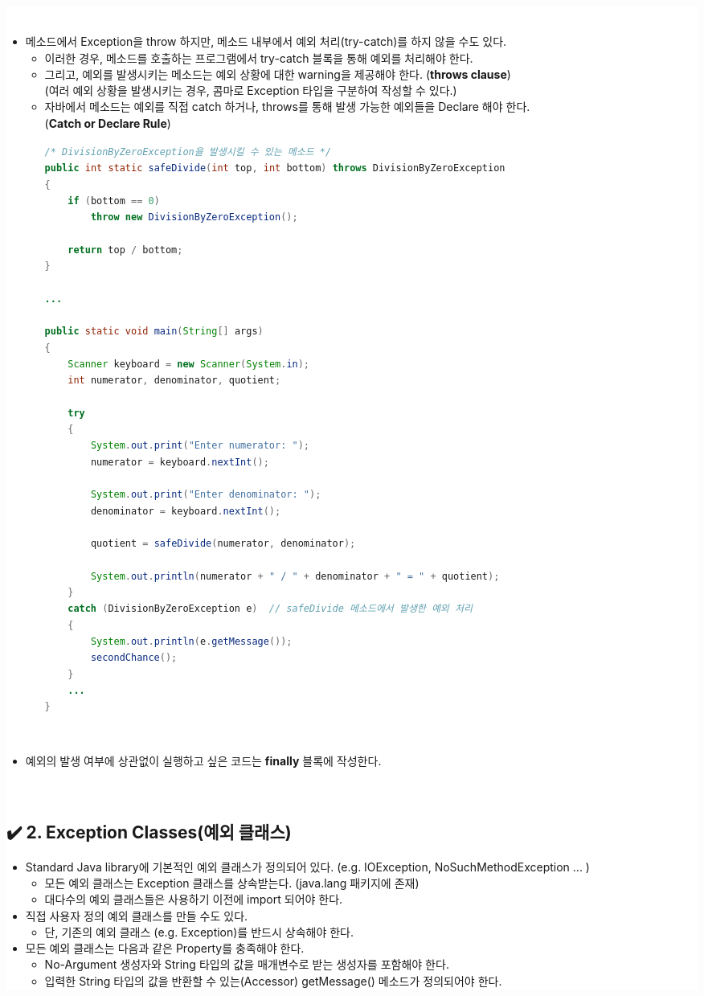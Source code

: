 </br>  

- 메소드에서 Exception을 throw 하지만, 메소드 내부에서 예외 처리(try-catch)를 하지 않을 수도 있다.  
    - 이러한 경우, 메소드를 호출하는 프로그램에서 try-catch 블록을 통해 예외를 처리해야 한다.  
    - 그리고, 예외를 발생시키는 메소드는 예외 상황에 대한 warning을 제공해야 한다. (**throws clause**)  
    (여러 예외 상황을 발생시키는 경우, 콤마로 Exception 타입을 구분하여 작성할 수 있다.)  
    - 자바에서 메소드는 예외를 직접 catch 하거나, throws를 통해 발생 가능한 예외들을 Declare 해야 한다.  
    (**Catch or Declare Rule**)
        ```java
        /* DivisionByZeroException을 발생시킬 수 있는 메소드 */
        public int static safeDivide(int top, int bottom) throws DivisionByZeroException
        {
            if (bottom == 0)
                throw new DivisionByZeroException();
            
            return top / bottom;
        }

        ...

        public static void main(String[] args)
        {
            Scanner keyboard = new Scanner(System.in);
            int numerator, denominator, quotient;

            try
            {
                System.out.print("Enter numerator: ");
                numerator = keyboard.nextInt();
                
                System.out.print("Enter denominator: ");
                denominator = keyboard.nextInt();

                quotient = safeDivide(numerator, denominator);

                System.out.println(numerator + " / " + denominator + " = " + quotient);
            }
            catch (DivisionByZeroException e)  // safeDivide 메소드에서 발생한 예외 처리
            {
                System.out.println(e.getMessage());
                secondChance();
            }
            ...
        }
        ```  

</br>

- 예외의 발생 여부에 상관없이 실행하고 싶은 코드는 **finally** 블록에 작성한다.  

</br>

## ✔️ 2. **Exception Classes(예외 클래스)**
- Standard Java library에 기본적인 예외 클래스가 정의되어 있다. (e.g. IOException, NoSuchMethodException ... )  
    - 모든 예외 클래스는 Exception 클래스를 상속받는다. (java.lang 패키지에 존재) 
    - 대다수의 예외 클래스들은 사용하기 이전에 import 되어야 한다.  
- 직접 사용자 정의 예외 클래스를 만들 수도 있다.  
    - 단, 기존의 예외 클래스 (e.g. Exception)를 반드시 상속해야 한다.
- 모든 예외 클래스는 다음과 같은 Property를 충족해야 한다.  
    - No-Argument 생성자와 String 타입의 값을 매개변수로 받는 생성자를 포함해야 한다.
    - 입력한 String 타입의 값을 반환할 수 있는(Accessor) getMessage() 메소드가 정의되어야  한다.
